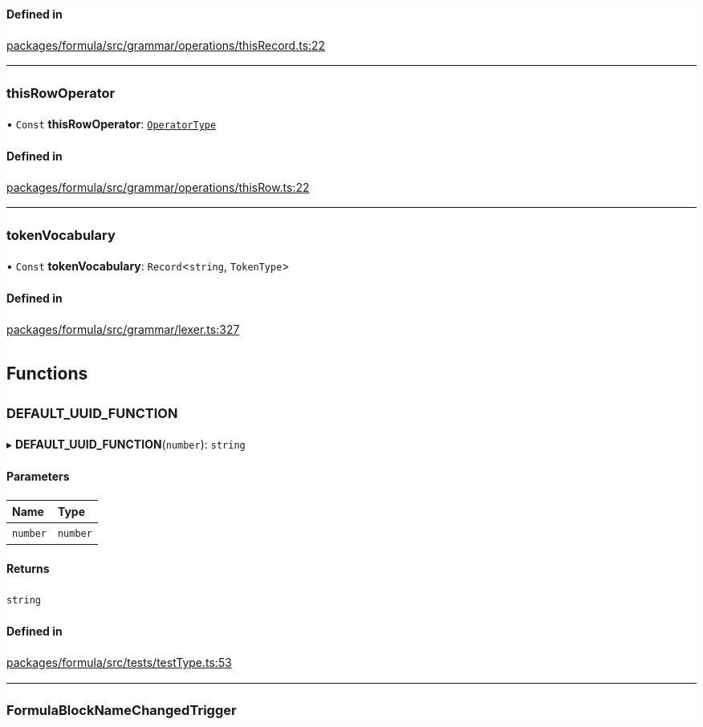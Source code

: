 #### Defined in

[packages/formula/src/grammar/operations/thisRecord.ts:22](https://github.com/mashcard/mashcard/blob/main/packages/formula/src/grammar/operations/thisRecord.ts#L22)

---

### <a id="thisrowoperator" name="thisrowoperator"></a> thisRowOperator

• `Const` **thisRowOperator**: [`OperatorType`](interfaces/OperatorType.md)

#### Defined in

[packages/formula/src/grammar/operations/thisRow.ts:22](https://github.com/mashcard/mashcard/blob/main/packages/formula/src/grammar/operations/thisRow.ts#L22)

---

### <a id="tokenvocabulary" name="tokenvocabulary"></a> tokenVocabulary

• `Const` **tokenVocabulary**: `Record`<`string`, `TokenType`\>

#### Defined in

[packages/formula/src/grammar/lexer.ts:327](https://github.com/mashcard/mashcard/blob/main/packages/formula/src/grammar/lexer.ts#L327)

## Functions

### <a id="default_uuid_function" name="default_uuid_function"></a> DEFAULT_UUID_FUNCTION

▸ **DEFAULT_UUID_FUNCTION**(`number`): `string`

#### Parameters

| Name     | Type     |
| :------- | :------- |
| `number` | `number` |

#### Returns

`string`

#### Defined in

[packages/formula/src/tests/testType.ts:53](https://github.com/mashcard/mashcard/blob/main/packages/formula/src/tests/testType.ts#L53)

---

### <a id="formulablocknamechangedtrigger" name="formulablocknamechangedtrigger"></a> FormulaBlockNameChangedTrigger
